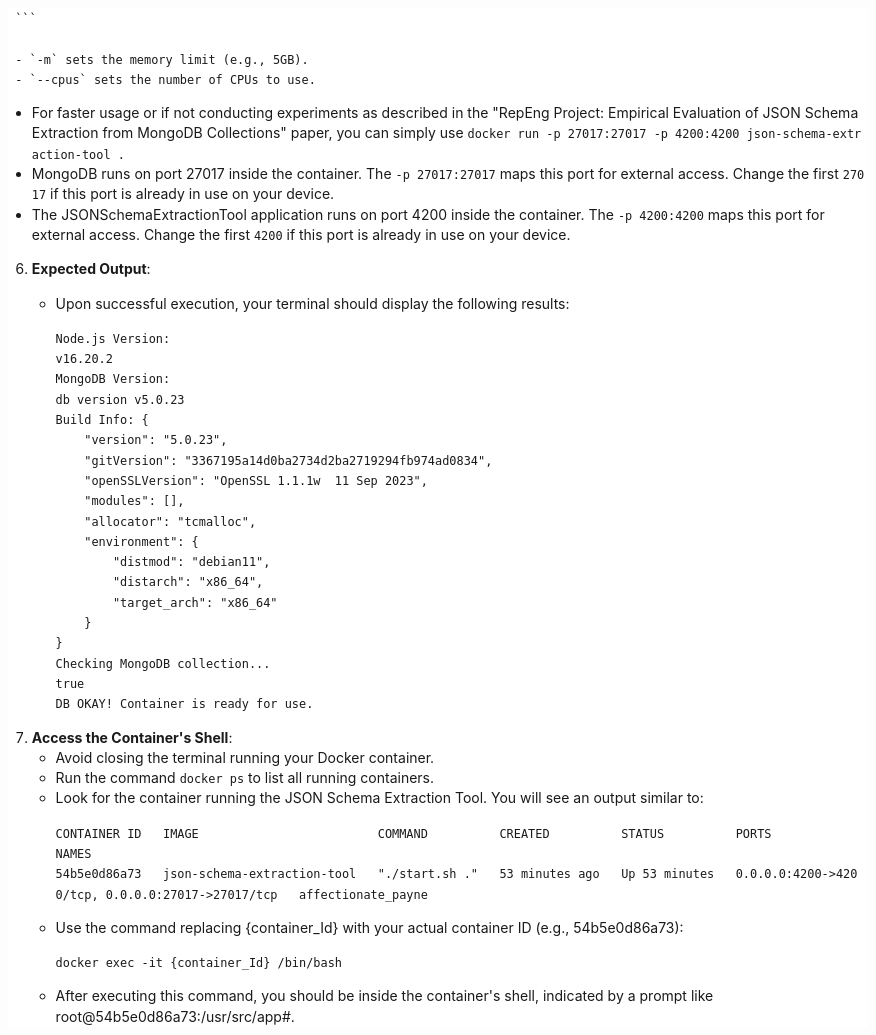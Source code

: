      ```
     
     - `-m` sets the memory limit (e.g., 5GB).
     - `--cpus` sets the number of CPUs to use.
   - For faster usage or if not conducting experiments as described in the "RepEng Project: Empirical Evaluation of JSON Schema Extraction from MongoDB Collections" paper, you can simply use `docker run -p 27017:27017 -p 4200:4200 json-schema-extraction-tool .`
   - MongoDB runs on port 27017 inside the container. The `-p 27017:27017` maps this port for external access. Change the first `27017` if this port is already in use on your device.
   - The JSONSchemaExtractionTool application runs on port 4200 inside the container. The `-p 4200:4200` maps this port for external access. Change the first `4200` if this port is already in use on your device.
6. **Expected Output**:
   - Upon successful execution, your terminal should display the following results:

     ```
     Node.js Version:
     v16.20.2
     MongoDB Version:
     db version v5.0.23
     Build Info: {
         "version": "5.0.23",
         "gitVersion": "3367195a14d0ba2734d2ba2719294fb974ad0834",
         "openSSLVersion": "OpenSSL 1.1.1w  11 Sep 2023",
         "modules": [],
         "allocator": "tcmalloc",
         "environment": {
             "distmod": "debian11",
             "distarch": "x86_64",
             "target_arch": "x86_64"
         }
     }
     Checking MongoDB collection...
     true
     DB OKAY! Container is ready for use.
     ```
7. **Access the Container's Shell**:
    - Avoid closing the terminal running your Docker container.
    - Run the command `docker ps` to list all running containers.
    - Look for the container running the JSON Schema Extraction Tool. You will see an output similar to:
       ```
      CONTAINER ID   IMAGE                         COMMAND          CREATED          STATUS          PORTS                                              NAMES
      54b5e0d86a73   json-schema-extraction-tool   "./start.sh ."   53 minutes ago   Up 53 minutes   0.0.0.0:4200->4200/tcp, 0.0.0.0:27017->27017/tcp   affectionate_payne
       ```
     - Use the command replacing {container_Id} with your actual container ID (e.g., 54b5e0d86a73):
       ```
       docker exec -it {container_Id} /bin/bash 
       ``` 
     - After executing this command, you should be inside the container's shell, indicated by a prompt like root@54b5e0d86a73:/usr/src/app#.
